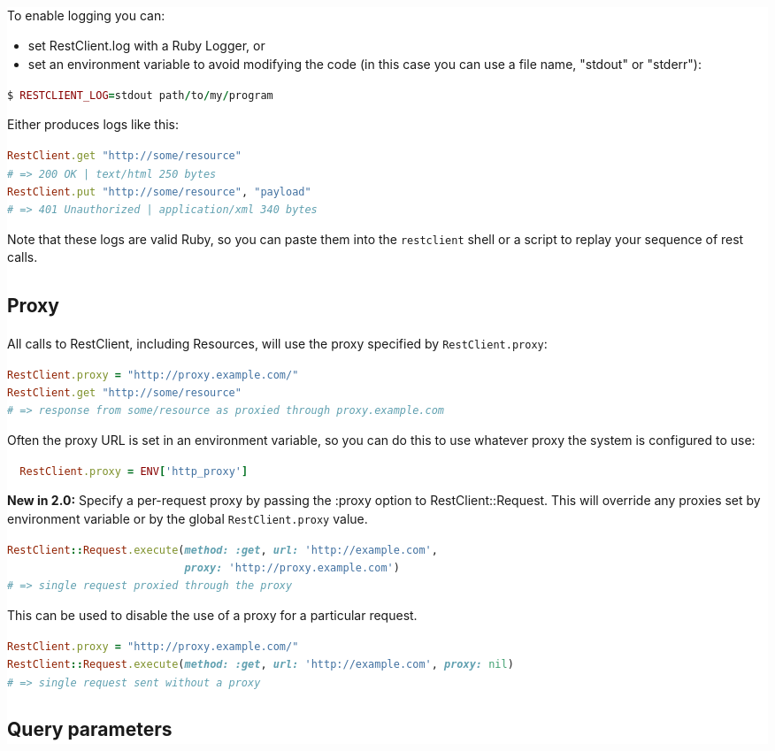 To enable logging you can:

- set RestClient.log with a Ruby Logger, or
- set an environment variable to avoid modifying the code (in this case you can use a file name, "stdout" or "stderr"):

```ruby
$ RESTCLIENT_LOG=stdout path/to/my/program
```
Either produces logs like this:

```ruby
RestClient.get "http://some/resource"
# => 200 OK | text/html 250 bytes
RestClient.put "http://some/resource", "payload"
# => 401 Unauthorized | application/xml 340 bytes
```

Note that these logs are valid Ruby, so you can paste them into the `restclient`
shell or a script to replay your sequence of rest calls.

## Proxy

All calls to RestClient, including Resources, will use the proxy specified by
`RestClient.proxy`:

```ruby
RestClient.proxy = "http://proxy.example.com/"
RestClient.get "http://some/resource"
# => response from some/resource as proxied through proxy.example.com
```

Often the proxy URL is set in an environment variable, so you can do this to
use whatever proxy the system is configured to use:

```ruby
  RestClient.proxy = ENV['http_proxy']
```

__New in 2.0:__ Specify a per-request proxy by passing the :proxy option to
RestClient::Request. This will override any proxies set by environment variable
or by the global `RestClient.proxy` value.

```ruby
RestClient::Request.execute(method: :get, url: 'http://example.com',
                            proxy: 'http://proxy.example.com')
# => single request proxied through the proxy
```

This can be used to disable the use of a proxy for a particular request.

```ruby
RestClient.proxy = "http://proxy.example.com/"
RestClient::Request.execute(method: :get, url: 'http://example.com', proxy: nil)
# => single request sent without a proxy
```

## Query parameters
